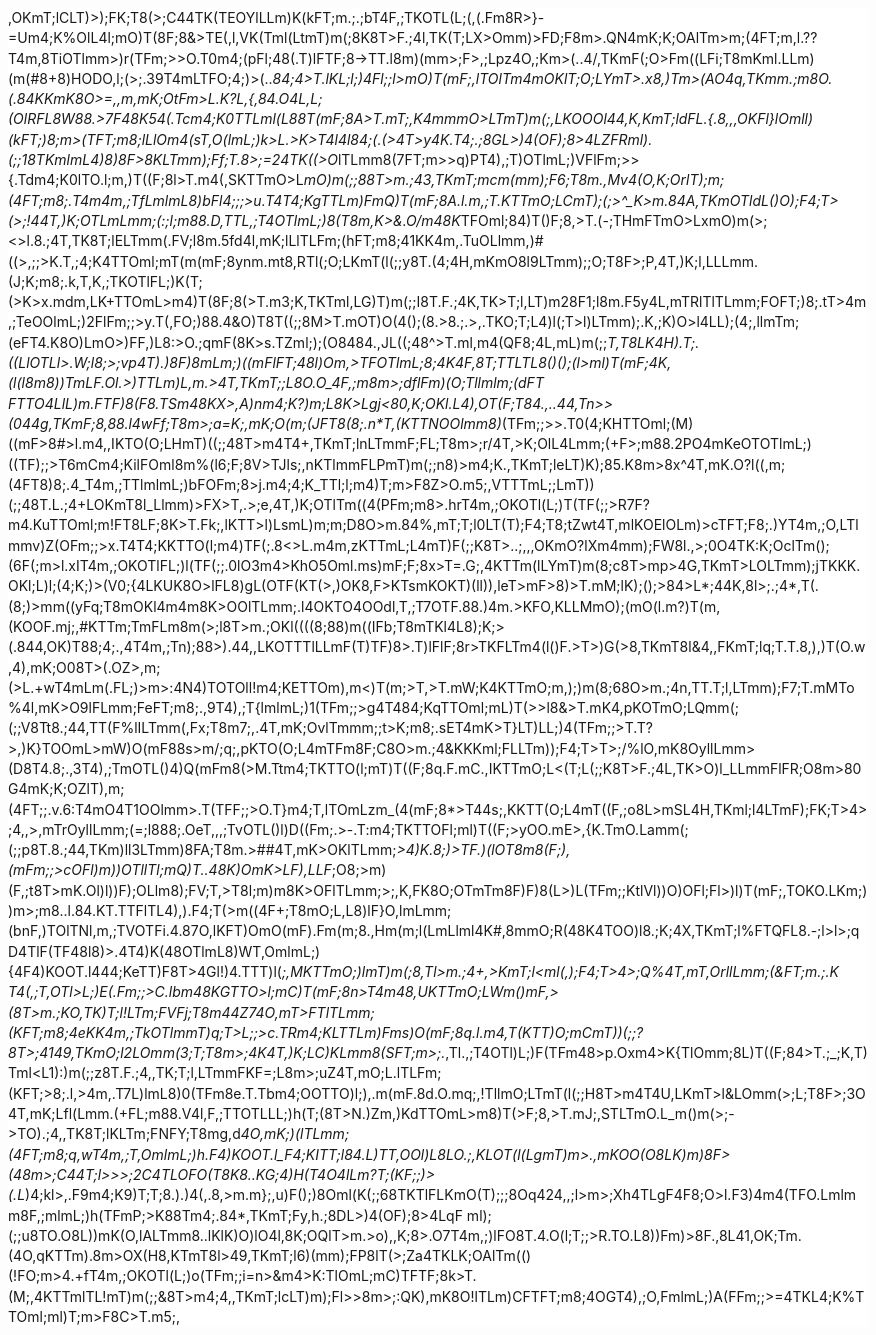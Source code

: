 ,OKmT;lCLT)>);FK;T8(>;C44TK(TEOYlLLm)K(kFT;m.;.;bT4F,;TKOTL(L;(,(.Fm8R>}-=Um4;K%OlL4l;mO)T(8F;8&>TE(,l,VK(Tml(LtmT)m(;8K8T>F.;4l,TK(T;LX>Omm)>FD;F8m>.QN4mK;K;OAlTm>m;(4FT;m,l.??T4m,8TiOTlmm>)r(TFm;>>O.T0m4;(pFl;48(.T)lFTF;8->TT.l8m)(mm>;F>,;Lpz4O,;Km>(..4/,TKmF(;O>Fm((LFi;T8mKml.LLm)(m(#8+8)HODO,l;(>;.39T4mLTFO;4;)>(..*84;4>T.lKL;l;)4Fl;;l>mO)T(mF;,lTOlTm4mOKlT;O;LYmT>.x8,)Tm>(AO4q,TKmm.;m8O.(.84KKmK8O>=,,m,mK;OtFm>L.K?L,{,84.O4L,L;(OlRFL8W88.>7F48K54(.Tcm4;K0TTLml(L88T(mF;8A>T.mT;,K4mmmO>LTmT)m(;,LKOOOl44,K,KmT;ldFL.{.8,,,OKFl}lOmll)(kFT;)8;m>(TFT;m8;lLlOm4(sT,O(lmL;)k>L.>K>T4l4l84;(.(>4T>y4K.T4;.;8GL>)4(OF);8>4LZFRml).(;;18TKmlmL4)8)8F>8KLTmm);Ff;T.8>;=24TK((>O*lTLmm8(7FT;m>>q)PT4),;T)OTlmL;)VFlFm;>>{.Tdm4;K0lTO.l;m,)T((F;8l>T.m4(,SKTTmO>L*mO)m(;;88T>m.;43,TKmT;mcm(mm);F6;T8m.,Mv4(O,K;OrlT);m;(4FT;m8;.T4m4m,;TfLmlmL8)bFl4;;;>u.T4T4;KgTTLm)FmQ)T(mF;8A.l.m,;T.KTTmO;LCmT);(;>^_K>m.84A,TKmOTldL()O);F4;T>(>;!44T,)K;OTLmLmm;(:;l;m88.D,TTL,;T4OTlmL;)8(T8m,K>&.O/m48K*TFOml;84)T()F;8,>T.(-;THmFTmO>LxmO)m(>;<>l.8.;4T,TK8T;lELTmm(.FV;l8m.5fd4l,mK;lLlTLFm;(hFT;m8;41KK4m,.TuOLlmm,)#((>,;;>K.T,;4;K4TTOml;mT(m(mF;8ynm.mt8,RTl(;O;LKmT(l(;;y8T.(4;4H,mKmO8l9LTmm);;O;T8F>;P,4T,)K;l,LLLmm.(J;K;m8;.k,T,K,;TKOTlFL;)K(T;(>K>x.mdm,LK+TTOmL>m4)T(8F;8(>T.m3;K,TKTml,LG)T)m(;;I8T.F.;4K,TK>T;l,LT)m28F1;l8m.F5y4L,mTRlTlTLmm;FOFT;)8;.tT>4m,;TeOOlmL;)2FlFm;;>y.T(,FO;)88.4&O)T8T((;;8M>T.mOT)O(4();(8.>8.;.>,.TKO;T;L4)l(;T>l)LTmm);.K,;K)O>l4LL);(4;,llmTm;(eFT4.K8O)LmO>)FF,)L8:>O.;qmF(8K>s.TZml;);(O8484.,JL((;48^>T.ml,m4(QF8;4L,mL)m(;;_T,T8LK4H).T;.((LlOTLl>.W;l8;>;vp4T).)8F)8mLm;)((mFlFT;48l)Om,>TFOTlmL;8;4K4F,8T;TTLTL8()();(l>ml)T(mF;4K,(l(l8m8))TmLF.Ol.>)TTLm)L,m.>4T,TKmT;;L8O.O_4F,;m8m>;dflFm)(O;Tllmlm;(dFT FTTO4LlL)m.FTF)8(F8.TSm48KX>,A)nm4;K?)m;L8K>Lgj<80,K;OKl.L4),OT(F;T84.,..44,Tn>>(044g,TKmF;8,88.l4wFf;T8m>;a=K;,mK;O<Ll>(m;(JFT8(8;.n*T,(KTTNOOlmm8)_(TFm;;>>.T0(4;KHTTOml;(M)((mF>8#>l.m4,,IKTO(O;LHmT)((;;48T>m4T4+,TKmT;lnLTmmF;FL;T8m>;r/4T,>K;OlL4Lmm;(+F>;m88.2PO4mKeOTOTlmL;)((TF);;>T6mCm4;KilFOml8m%(l6;F;8V>TJls;,nKTlmmFLPmT)m(;;n8)>m4;K.,TKmT;leLT)K);85.K8m>8x^4T,mK.O?l((,m;(4FT8)8;.4_T4m,;TTlmlmL;)bFOFm;8>j.m4;4;K_TTl;l;m4)T;m>F8Z>O.m5;,VTTTmL;;LmT))(;;48T.L.;4+LOKmT8l_Llmm)>FX>T,.>;e,4T,)K;OTlTm((4(PFm;m8>.hrT4m,;OKOTl(L;)T(TF(;;>R7F?m4.KuTTOml;m!FT8LF;8K>T.Fk;,lKTT>l)LsmL)m;m;D8O>m.84%,mT;T;l0LT(T);F4;T8;tZwt4T,mlKOElOLm)>cTFT;F8;.)YT4m,;O,LTlmmv)Z(OFm;;>x.T4T4;KKTTO(l;m4)TF(;.8<>L.m4m,zKTTmL;L4mT)F(;;K8T>..;,,,OKmO?lXm4mm);FW8l.,>;0O4TK:K;OclTm();(6F(;m>l.xIT4m,;OKOTlFL;)l(TF(;;.0lO3m4>KhO5Oml.ms)mF;F;8x>T=.G;,4KTTm(lLYmT)m(8;c8T>mp>4G,TKmT>LOLTmm);jTKKK.OKl;L)l;(4;K;)>(V0;{4LKUK8O>lFL8)gL(OTF(KT(>,)OK8,F>KTsmKOKT)(ll)),leT>mF>8)>T.mM;lK);();>84>L*;44K,8l>;.;4*,T(.(8;)>mm((yFq;T8mOKl4m4m8K>OOlTLmm;.l4OKTO4OOdl,T,;T7OTF.88.)4m.>KFO,KLLMmO);(mO(l.m?)T(m,(KOOF.mj;,#KTTm;TmFLm8m(>;l8T>m.;OKl((((8;88)m((IFb;T8mTKl4L8);K;>(.844,OK)T88;4;.,4T4m,;Tn);88>).44,,LKOTTTlLLmF(T)TF)8>.T)lFlF;8r>TKFLTm4(l()F.>T>)G(>8,TKmT8l&4,,FKmT;lq;T.T.8,),)T(O.w,4),mK;O08T>(.OZ>,m;(>L.+wT4mLm(.FL;)>m>:4N4)TOTOll!m4;KETTOm),m<)T(m;>T,>T.mW;K4KTTmO;m,);)m(8;68O>m.;4n,TT.T;l,LTmm);F7;T.mMTo%4l,mK>O9lFLmm;FeFT;m8;.,9T4),;T{lmlmL;)1(TFm;;>g4T484;KqTTOml;mL)T(>>l8&>T.mK4,pKOTmO;LQmm(;(;;V8Tt8.;44,TT(F%lILTmm(,Fx;T8m7;,.4T,mK;OvlTmmm;;t>K;m8;.sET4mK>T}LT)LL;)4(TFm;;>T.T?>,)K}TOOmL>mW)O(mF88s>m/;q;,pKTO(O;L4mTFm8F;C8O>m.;4&KKKml;FLLTm));F4;T>T>;/%lO,mK8OyllLmm>(D8T4.8;.,3T4),;TmOTL()4)Q(mFm8(>M.Ttm4;TKTTO(l;mT)T((F;8q.F.mC.,IKTTmO;L<(T;L(;;K8T>F.;4L,TK>O)l_LLmmFlFR;O8m>80G4mK;K;OZlT),m;(4FT;;.v.6:T4mO4T1OOlmm>.T(TFF;;>O.T}m4;T,lTOmLzm_(4(mF;8*>T44s;,KKTT(O;L4mT((F,;o8L>mSL4H,TKml;l4LTmF);FK;T>4>;4,,>,mTrOyllLmm;(=;l888;.OeT,,,;TvOTL()l)D((Fm;.>-.T:m4;TKTTOFl;ml)T((F;>yOO.mE>,{K.TmO.Lamm(;(;;p8T.8.;44,TKm)ll3LTmm)8FA;T8m.>##4T,mK>OKlTLmm;_>4)K.8;)>TF.)(lOT8m8(F;),(mFm;;>cOFl)m))OTllTl;mQ)T..48K)OmK>LF),LLF_;O8;>m)(F,;t8T>mK.Ol)l))F);OLlm8);FV;T,>T8l;m)m8K>OFlTLmm;>;,K,FK8O;OTmTm8F)F)8(L>)L(TFm;;KtlVl))O)OFl;Fl>)l)T(mF;,TOKO.LKm;))m>;m8..l.84.KT.TTFlTL4),).F4;T(>m((4F+;T8mO;L,L8)lF}O,lmLmm;(bnF,)TOlTNl,m,;TVOTFi.4.87O,lKFT)OmO(mF).Fm(m;8.,Hm(m;l(LmLlml4K#,8mmO;R(48K4TOO)l8.;K;4X,TKmT;l%FTQFL8.-;l>l>;qD4TlF(TF48l8)>.4T4)K(48OTlmL8)WT,OmlmL;){4F4)KOOT.l444;KeTT)F8T>4Gl!)4.TTT)l(_;,MKTTmO;)lmT)m(;8,Tl>m.;4+,>KmT;l<ml(,);F4;T>4>;Q%4T,mT,OrllLmm;(&FT;m.;.K T4(,;T,OTl>L;)E(.Fm;;>C.lbm48KGTTO>l;mC)T(mF;8n>T4m48,UKTTmO;LWm()mF,>(8T>m.;KO,TK)T;l!LTm;FVFj;T8m44Z74O,mT>FTlTLmm;(KFT;m8;4eKK4m,;TkOTlmmT)q;T>L;;>c.TRm4;KLTTLm)Fms)O(mF;8q.l.m4,T(KTT)O;mCmT))(;;?8T>;4149,TKmO;l2LOmm(3;T;T8m>;4K4T,)K;LC)KLmm8(SFT;m>;._,Tl.,;T4OTl)L;)F(TFm48>p.Oxm4>K{TlOmm;8L)T((F;84>T.;_;K,T)Tml<L1):)m(;;z8T.F.;4,,TK;T;l,LTmmFKF=;L8m>;uZ4T,mO;L.lTLFm;(KFT;>8;.l,>4m,.T7L)lmL8)0(TFm8e.T.Tbm4;OOTTO)l;),.m(mF.8d.O.mq;,!TllmO;LTmT(l(;;H8T>m4T4U,LKmT>l&LOmm(>;L;T8F>;3O4T,mK;Lfl(Lmm.(+FL;m88.V4l,F,;TTOTLLL;)h(T;(8T>N.)Zm,)KdTTOmL>m8)T(>F;8,>T.mJ;,STLTmO.L_m()m(>;->TO).;4,,TK8T;lKLTm;FNFY;T8mg,d*4O,mK;)(lTLmm;(4FT;m8;q,wT4m,;T,OmlmL;)h.F4)KOOT.l_F4;KITT;l84.L)TT,OOl)L8LO.;,KLOT(l(LgmT)m>.,mKOO(O8LK)m)8F>(48m>;C44T;l>>>;2C4TLOFO(T8K8..KG;4)H(T4O4lLm?T;(KF;;)>(.L*)4;kl>,.F9m4;K9)T;T;8.).)4(,.8,>m.m};,u)F();)8Oml(K(;;68TKTlFLKmO(T);;;8Oq424,,;l>m>;Xh4TLgF4F8;O>l.F3)4m4(TFO.Lmlmm8F,;mlmL;)h(TFmP;>K88Tm4;.84*,TKmT;Fy,h.;8DL>)4(OF);8>4LqF ml);(;;u8TO.O8L))mK(O,lALTmm8..lKlK)O)lO4l,8K;OQlT>m.>o),,K;8>.O7T4m,;)lFO8T.4.O(l;T;;>R.TO.L8))Fm)>8F.,8L41,OK;Tm.(4O,qKTTm).8m>OX(H8,KTmT8l>49,TKmT;l6)(mm);FP8lT(>;Za4TKLK;OAlTm(()(!FO;m>4.+fT4m,;OKOTl(L;)o(TFm;;i=n>&m4>K:TlOmL;mC)TFTF;8k>T.(M;,4KTTmlTL!mT)m(;;&8T>m4;4,,TKmT;lcLT)m);Fl>>8m>;:QK),mK8O!lTLm)CFTFT;m8;4OGT4),;O,FmlmL;)A(FFm;;>=4TKL4;K%TTOml;ml)T;m>F8C>T.m5;,